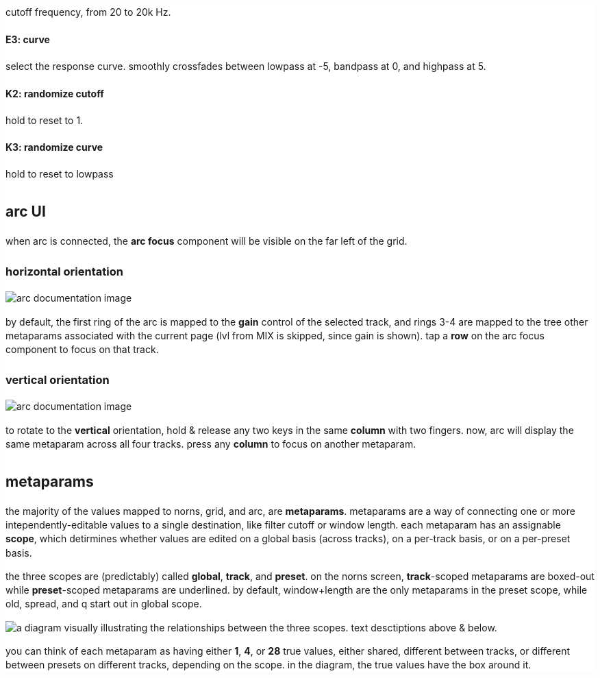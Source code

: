 cutoff frequency, from 20 to 20k Hz.

#### E3: curve

select the response curve. smoothly crossfades between lowpass at -5, bandpass at 0, and highpass at 5.

#### K2: randomize cutoff

hold to reset to 1.

#### K3: randomize curve

hold to reset to lowpass

## arc UI

when arc is connected, the **arc focus** component will be visible on the far left of the grid.

### horizontal orientation

![arc documentation image](https://raw.githubusercontent.com/andr-ew/ndls/releases/download/latest/complete-source-code.zip/HEAD/lib/doc/ndls_arc_horizontal.png)

by default, the first ring of the arc is mapped to the **gain** control of the selected track, and rings 3-4 are mapped to the tree other metaparams associated with the current page (lvl from MIX is skipped, since gain is shown). tap a **row** on the arc focus component to focus on that track.

### vertical orientation

![arc documentation image](https://raw.githubusercontent.com/andr-ew/ndls/releases/download/latest/complete-source-code.zip/HEAD/lib/doc/ndls_arc_vertical.png)

to rotate to the **vertical** orientation, hold & release any two keys in the same **column** with two fingers. now, arc will display the same metaparam across all four tracks. press any **column** to focus on another metaparam.

## metaparams

the majority of the values mapped to norns, grid, and arc, are **metaparams**. metaparams are a way of connecting one or more intependently-editable values to a single destination, like filter cutoff or window length. each metaparam has an assignable **scope**, which detirmines whether values are edited on a global basis (across tracks), on a per-track basis, or on a per-preset basis.

the three scopes are (predictably) called **global**, **track**, and **preset**. on the norns screen, **track**-scoped metaparams are boxed-out while **preset**-scoped metaparams are underlined. by default, window+length are the only metaparams in the preset scope, while old, spread, and q start out in global scope.

![a diagram visually illustrating the relationships between the three scopes. text desctiptions above & below.](https://raw.githubusercontent.com/andr-ew/ndls/releases/download/latest/complete-source-code.zip/HEAD/lib/doc/ndls_scope_diagram.png)

you can think of each metaparam as having either **1**, **4**, or **28** true values, either shared, different between tracks, or different between presets on different tracks, depending on the scope. in the diagram, the true values have the box around it.
